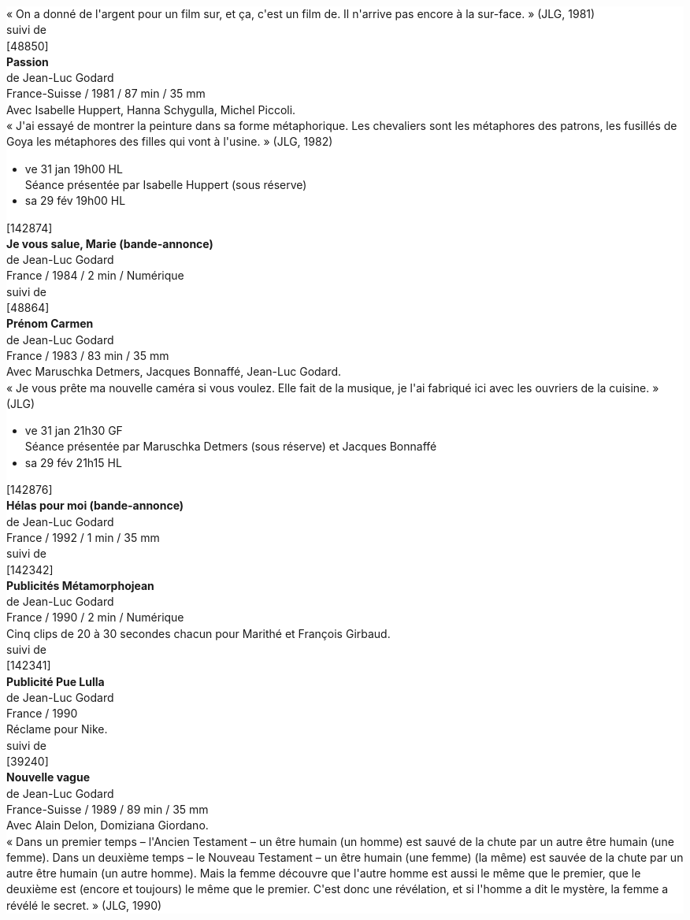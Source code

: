 « On a donné de l'argent pour un film sur, et ça, c'est un film de. Il n'arrive pas encore à la sur-face. » (JLG, 1981)  
suivi de  
[48850]  
**Passion**  
de Jean-Luc Godard  
France-Suisse / 1981 / 87 min / 35 mm  
Avec Isabelle Huppert, Hanna Schygulla, Michel Piccoli.  
« J'ai essayé de montrer la peinture dans sa forme métaphorique. Les chevaliers sont les métaphores des patrons, les fusillés de Goya les métaphores des filles qui vont à l'usine. » (JLG, 1982)

- ve 31 jan 19h00 HL  
Séance présentée par Isabelle Huppert (sous réserve)  
- sa 29 fév 19h00 HL

[142874]  
**Je vous salue, Marie (bande-annonce)**  
de Jean-Luc Godard  
France / 1984 / 2 min / Numérique  
suivi de  
[48864]  
**Prénom Carmen**  
de Jean-Luc Godard  
France / 1983 / 83 min / 35 mm  
Avec Maruschka Detmers, Jacques Bonnaffé, Jean-Luc Godard.  
« Je vous prête ma nouvelle caméra si vous voulez. Elle fait de la musique, je l'ai fabriqué ici avec les ouvriers de la cuisine. » (JLG)

- ve 31 jan 21h30 GF  
Séance présentée par Maruschka Detmers (sous réserve) et Jacques Bonnaffé  
- sa 29 fév 21h15 HL

[142876]  
**Hélas pour moi (bande-annonce)**  
de Jean-Luc Godard  
France / 1992 / 1 min / 35 mm  
suivi de  
[142342]  
**Publicités Métamorphojean**  
de Jean-Luc Godard  
France / 1990 / 2 min / Numérique  
Cinq clips de 20 à 30 secondes chacun pour Marithé et François Girbaud.  
suivi de  
[142341]  
**Publicité Pue Lulla**  
de Jean-Luc Godard  
France / 1990  
Réclame pour Nike.  
suivi de  
[39240]  
**Nouvelle vague**  
de Jean-Luc Godard  
France-Suisse / 1989 / 89 min / 35 mm  
Avec Alain Delon, Domiziana Giordano.  
« Dans un premier temps – l'Ancien Testament – un être humain (un homme) est sauvé de la chute par un autre être humain (une femme). Dans un deuxième temps – le Nouveau Testament – un être humain (une femme) (la même) est sauvée de la chute par un autre être humain (un autre homme). Mais la femme découvre que l'autre homme est aussi le même que le premier, que le deuxième est (encore et toujours) le même que le premier. C'est donc une révélation, et si l'homme a dit le mystère, la femme a révélé le secret. » (JLG, 1990)
